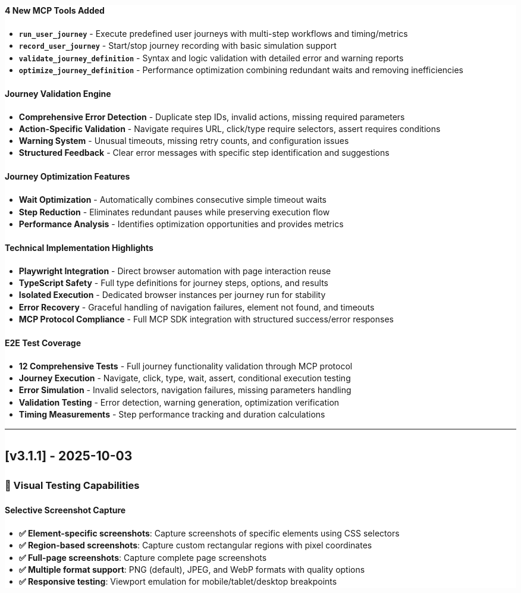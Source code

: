 #### **4 New MCP Tools Added**

- **`run_user_journey`** - Execute predefined user journeys with multi-step workflows and timing/metrics
- **`record_user_journey`** - Start/stop journey recording with basic simulation support
- **`validate_journey_definition`** - Syntax and logic validation with detailed error and warning reports
- **`optimize_journey_definition`** - Performance optimization combining redundant waits and removing inefficiencies

#### **Journey Validation Engine**

- **Comprehensive Error Detection** - Duplicate step IDs, invalid actions, missing required parameters
- **Action-Specific Validation** - Navigate requires URL, click/type require selectors, assert requires conditions
- **Warning System** - Unusual timeouts, missing retry counts, and configuration issues
- **Structured Feedback** - Clear error messages with specific step identification and suggestions

#### **Journey Optimization Features**

- **Wait Optimization** - Automatically combines consecutive simple timeout waits
- **Step Reduction** - Eliminates redundant pauses while preserving execution flow
- **Performance Analysis** - Identifies optimization opportunities and provides metrics

#### **Technical Implementation Highlights**

- **Playwright Integration** - Direct browser automation with page interaction reuse
- **TypeScript Safety** - Full type definitions for journey steps, options, and results
- **Isolated Execution** - Dedicated browser instances per journey run for stability
- **Error Recovery** - Graceful handling of navigation failures, element not found, and timeouts
- **MCP Protocol Compliance** - Full MCP SDK integration with structured success/error responses

#### **E2E Test Coverage**

- **12 Comprehensive Tests** - Full journey functionality validation through MCP protocol
- **Journey Execution** - Navigate, click, type, wait, assert, conditional execution testing
- **Error Simulation** - Invalid selectors, navigation failures, missing parameters handling
- **Validation Testing** - Error detection, warning generation, optimization verification
- **Timing Measurements** - Step performance tracking and duration calculations

---

## [v3.1.1] - 2025-10-03

### 🎯 Visual Testing Capabilities

#### **Selective Screenshot Capture**

- **✅ Element-specific screenshots**: Capture screenshots of specific elements using CSS selectors
- **✅ Region-based screenshots**: Capture custom rectangular regions with pixel coordinates
- **✅ Full-page screenshots**: Capture complete page screenshots
- **✅ Multiple format support**: PNG (default), JPEG, and WebP formats with quality options
- **✅ Responsive testing**: Viewport emulation for mobile/tablet/desktop breakpoints
